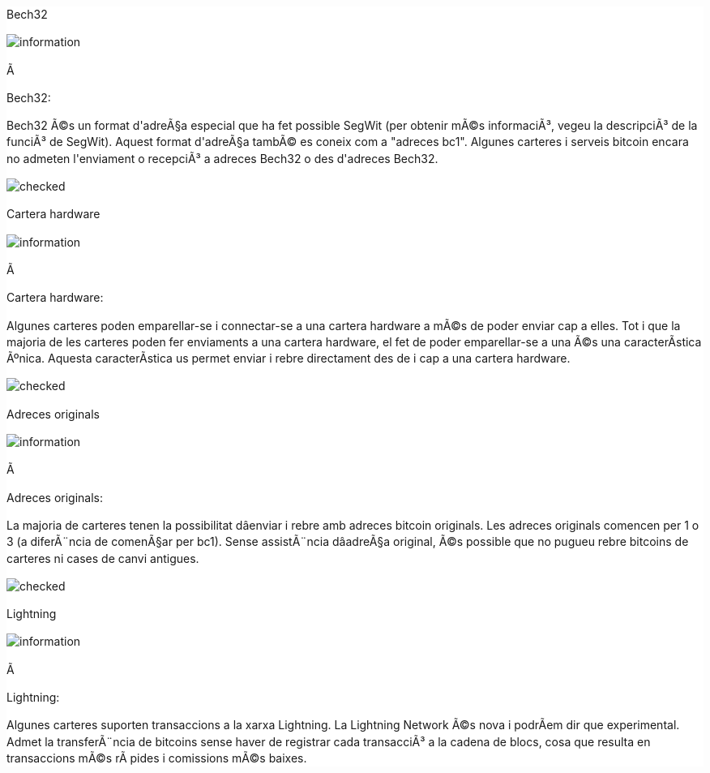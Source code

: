 Bech32

![information](/img/icons/information.svg)

Ã

Bech32:

Bech32 Ã©s un format d'adreÃ§a especial que ha fet possible SegWit (per
obtenir mÃ©s informaciÃ³, vegeu la descripciÃ³ de la funciÃ³ de SegWit).
Aquest format d'adreÃ§a tambÃ© es coneix com a "adreces bc1". Algunes carteres
i serveis bitcoin encara no admeten l'enviament o recepciÃ³ a adreces Bech32 o
des d'adreces Bech32.

![checked](/img/icons/checked.svg)

Cartera hardware

![information](/img/icons/information.svg)

Ã

Cartera hardware:

Algunes carteres poden emparellar-se i connectar-se a una cartera hardware a
mÃ©s de poder enviar cap a elles. Tot i que la majoria de les carteres poden
fer enviaments a una cartera hardware, el fet de poder emparellar-se a una Ã©s
una caracterÃ­stica Ãºnica. Aquesta caracterÃ­stica us permet enviar i rebre
directament des de i cap a una cartera hardware.

![checked](/img/icons/checked.svg)

Adreces originals

![information](/img/icons/information.svg)

Ã

Adreces originals:

La majoria de carteres tenen la possibilitat dâenviar i rebre amb adreces
bitcoin originals. Les adreces originals comencen per 1 o 3 (a diferÃ¨ncia de
comenÃ§ar per bc1). Sense assistÃ¨ncia dâadreÃ§a original, Ã©s possible que
no pugueu rebre bitcoins de carteres ni cases de canvi antigues.

![checked](/img/icons/checked.svg)

Lightning

![information](/img/icons/information.svg)

Ã

Lightning:

Algunes carteres suporten transaccions a la xarxa Lightning. La Lightning
Network Ã©s nova i podrÃ­em dir que experimental. Admet la transferÃ¨ncia de
bitcoins sense haver de registrar cada transacciÃ³ a la cadena de blocs, cosa
que resulta en transaccions mÃ©s rÃ pides i comissions mÃ©s baixes.
